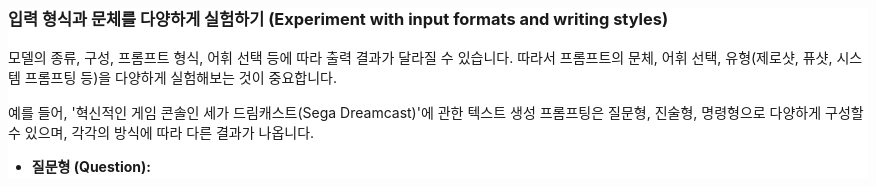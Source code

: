 ### 입력 형식과 문체를 다양하게 실험하기 (Experiment with input formats and writing styles)
모델의 종류, 구성, 프롬프트 형식, 어휘 선택 등에 따라 출력 결과가 달라질 수 있습니다. 따라서 프롬프트의 문체, 어휘 선택, 유형(제로샷, 퓨샷, 시스템 프롬프팅 등)을 다양하게 실험해보는 것이 중요합니다.

예를 들어, '혁신적인 게임 콘솔인 세가 드림캐스트(Sega Dreamcast)'에 관한 텍스트 생성 프롬프팅은 질문형, 진술형, 명령형으로 다양하게 구성할 수 있으며, 각각의 방식에 따라 다른 결과가 나옵니다.

- **질문형 (Question):**
    
